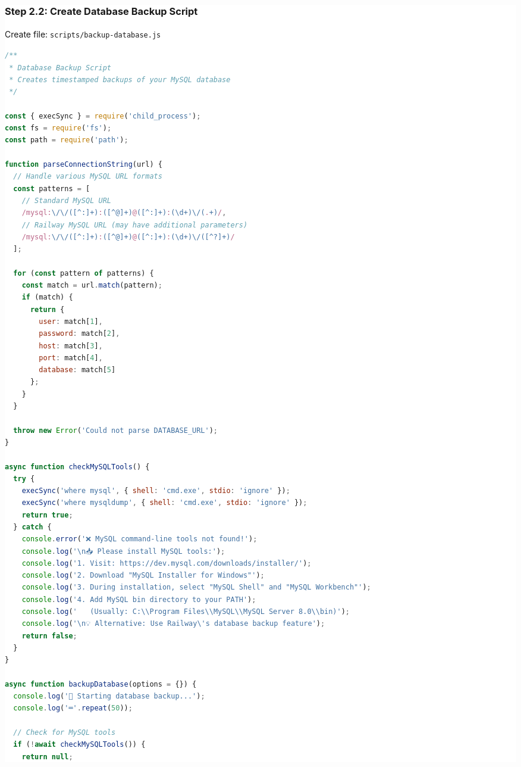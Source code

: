 ### Step 2.2: Create Database Backup Script

Create file: `scripts/backup-database.js`

```javascript
/**
 * Database Backup Script
 * Creates timestamped backups of your MySQL database
 */

const { execSync } = require('child_process');
const fs = require('fs');
const path = require('path');

function parseConnectionString(url) {
  // Handle various MySQL URL formats
  const patterns = [
    // Standard MySQL URL
    /mysql:\/\/([^:]+):([^@]+)@([^:]+):(\d+)\/(.+)/,
    // Railway MySQL URL (may have additional parameters)
    /mysql:\/\/([^:]+):([^@]+)@([^:]+):(\d+)\/([^?]+)/
  ];
  
  for (const pattern of patterns) {
    const match = url.match(pattern);
    if (match) {
      return {
        user: match[1],
        password: match[2],
        host: match[3],
        port: match[4],
        database: match[5]
      };
    }
  }
  
  throw new Error('Could not parse DATABASE_URL');
}

async function checkMySQLTools() {
  try {
    execSync('where mysql', { shell: 'cmd.exe', stdio: 'ignore' });
    execSync('where mysqldump', { shell: 'cmd.exe', stdio: 'ignore' });
    return true;
  } catch {
    console.error('❌ MySQL command-line tools not found!');
    console.log('\n📥 Please install MySQL tools:');
    console.log('1. Visit: https://dev.mysql.com/downloads/installer/');
    console.log('2. Download "MySQL Installer for Windows"');
    console.log('3. During installation, select "MySQL Shell" and "MySQL Workbench"');
    console.log('4. Add MySQL bin directory to your PATH');
    console.log('   (Usually: C:\\Program Files\\MySQL\\MySQL Server 8.0\\bin)');
    console.log('\n💡 Alternative: Use Railway\'s database backup feature');
    return false;
  }
}

async function backupDatabase(options = {}) {
  console.log('🔄 Starting database backup...');
  console.log('═'.repeat(50));
  
  // Check for MySQL tools
  if (!await checkMySQLTools()) {
    return null;
```